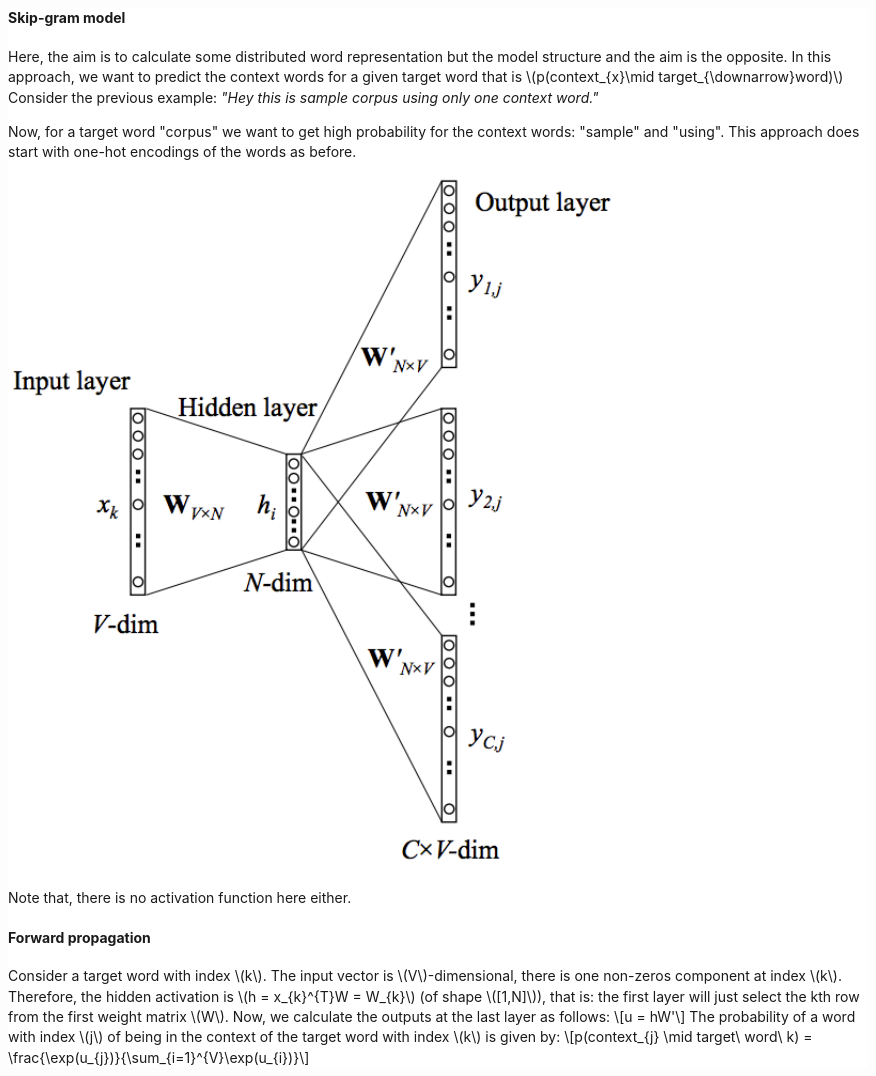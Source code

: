 #### Skip-gram model

Here, the aim is to calculate some distributed word representation but the model structure and the aim is the opposite. In this approach, we want to predict the context words for a given target word that is \\(p(context_{x}\mid target_{\downarrow}word)\\) Consider the previous example: *"Hey this is sample corpus using only one context word."*

Now, for a target word "corpus" we want to get high probability for the context words: "sample" and "using". This approach does start with one-hot encodings of the words as before.

![neuralword8](./images/neuralword8.png)

Note that, there is no activation function here either.

#### Forward propagation

Consider a target word with index \\(k\\). The input vector is \\(V\\)-dimensional, there is one non-zeros component at index \\(k\\). Therefore, the hidden activation is \\(h = x_{k}^{T}W = W_{k}\\) (of shape \\([1,N]\\)), that is: the first layer will just select the kth row from the first weight matrix \\(W\\). Now, we calculate the outputs at the last layer as follows:
\\[u = hW'\\]
The probability of a word with index \\(j\\) of being in the context of the target word with index \\(k\\) is given by:
\\[p(context_{j} \mid target\ word\ k) = \frac{\exp(u_{j})}{\sum_{i=1}^{V}\exp(u_{i})}\\]
